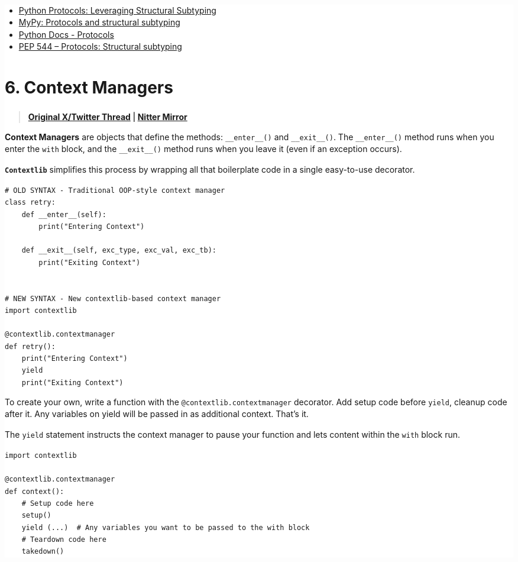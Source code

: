 *   [Python Protocols: Leveraging Structural Subtyping](https://realpython.com/python-protocol/)
*   [MyPy: Protocols and structural subtyping](https://mypy.readthedocs.io/en/stable/protocols.html)
*   [Python Docs - Protocols](https://typing.python.org/en/latest/spec/protocol.html)
*   [PEP 544 – Protocols: Structural subtyping](https://peps.python.org/pep-0544/)

# 6\. Context Managers

> **[Original X/Twitter Thread](https://x.com/edwardjxli/status/1897714940297068624) | [Nitter Mirror](https://nitter.hydranet.dev/edwardjxli/status/1897714940297068624)**

**Context Managers** are objects that define the methods: `__enter__()` and `__exit__()`. The `__enter__()` method runs when you enter the `with` block, and the `__exit__()` method runs when you leave it (even if an exception occurs).

**`Contextlib`** simplifies this process by wrapping all that boilerplate code in a single easy-to-use decorator.

    # OLD SYNTAX - Traditional OOP-style context manager
    class retry:
        def __enter__(self):
            print("Entering Context")
    
        def __exit__(self, exc_type, exc_val, exc_tb):
            print("Exiting Context")
    

    # NEW SYNTAX - New contextlib-based context manager
    import contextlib
    
    @contextlib.contextmanager
    def retry():
        print("Entering Context")
        yield
        print("Exiting Context")
    

To create your own, write a function with the `@contextlib.contextmanager` decorator. Add setup code before `yield`, cleanup code after it. Any variables on yield will be passed in as additional context. That’s it.

The `yield` statement instructs the context manager to pause your function and lets content within the `with` block run.

    import contextlib
    
    @contextlib.contextmanager
    def context():
        # Setup code here
        setup()
        yield (...)  # Any variables you want to be passed to the with block
        # Teardown code here
        takedown()
    